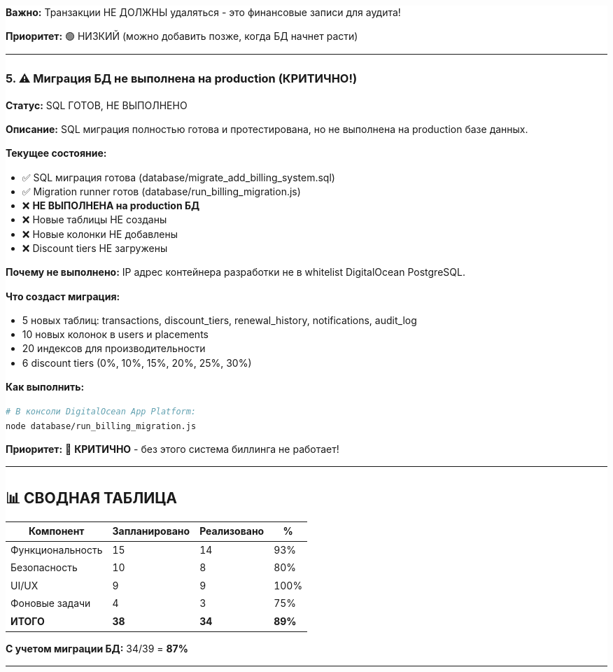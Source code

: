 **Важно:** Транзакции НЕ ДОЛЖНЫ удаляться - это финансовые записи для аудита!

**Приоритет:** 🟢 НИЗКИЙ (можно добавить позже, когда БД начнет расти)

---

### 5. ⚠️ Миграция БД не выполнена на production (КРИТИЧНО!)

**Статус:** SQL ГОТОВ, НЕ ВЫПОЛНЕНО

**Описание:**
SQL миграция полностью готова и протестирована, но не выполнена на production базе данных.

**Текущее состояние:**
- ✅ SQL миграция готова (database/migrate_add_billing_system.sql)
- ✅ Migration runner готов (database/run_billing_migration.js)
- ❌ **НЕ ВЫПОЛНЕНА на production БД**
- ❌ Новые таблицы НЕ созданы
- ❌ Новые колонки НЕ добавлены
- ❌ Discount tiers НЕ загружены

**Почему не выполнено:**
IP адрес контейнера разработки не в whitelist DigitalOcean PostgreSQL.

**Что создаст миграция:**
- 5 новых таблиц: transactions, discount_tiers, renewal_history, notifications, audit_log
- 10 новых колонок в users и placements
- 20 индексов для производительности
- 6 discount tiers (0%, 10%, 15%, 20%, 25%, 30%)

**Как выполнить:**
```bash
# В консоли DigitalOcean App Platform:
node database/run_billing_migration.js
```

**Приоритет:** 🔴 **КРИТИЧНО** - без этого система биллинга не работает!

---

## 📊 СВОДНАЯ ТАБЛИЦА

| Компонент | Запланировано | Реализовано | % |
|-----------|---------------|-------------|---|
| Функциональность | 15 | 14 | 93% |
| Безопасность | 10 | 8 | 80% |
| UI/UX | 9 | 9 | 100% |
| Фоновые задачи | 4 | 3 | 75% |
| **ИТОГО** | **38** | **34** | **89%** |

**С учетом миграции БД:** 34/39 = **87%**

---